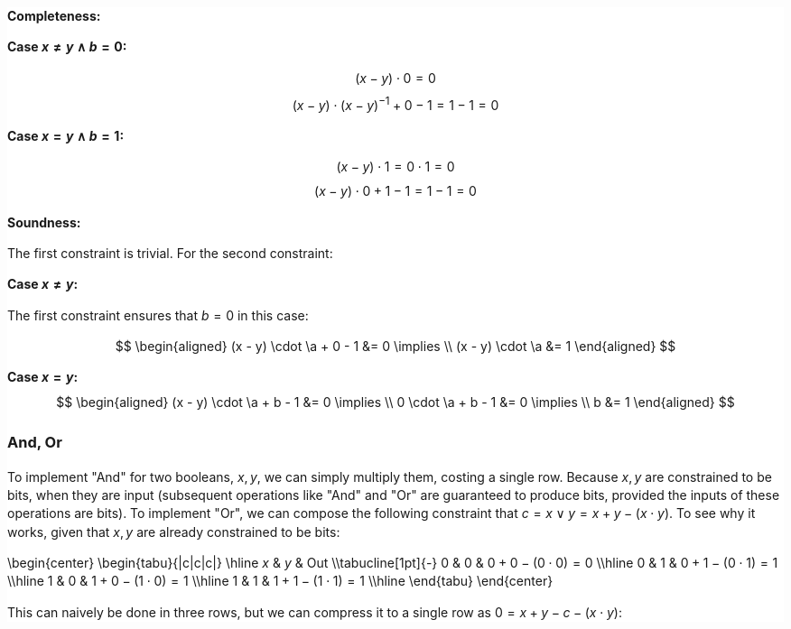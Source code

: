**Completeness:**

**Case $x \neq y \land b = 0$:**

$$(x - y) \cdot 0 = 0$$
$$(x - y) \cdot (x - y)^{-1} + 0 - 1 = 1 - 1 = 0$$

**Case $x = y \land b = 1$:**

$$(x - y) \cdot 1 = 0 \cdot 1 = 0$$
$$(x - y) \cdot 0 + 1 - 1 = 1 - 1 = 0$$

**Soundness:**

The first constraint is trivial. For the second constraint:

**Case $x \neq y$:**

The first constraint ensures that $b = 0$ in this case:

$$
\begin{aligned}
  (x - y) \cdot \a + 0 - 1 &= 0 \implies \\
  (x - y) \cdot \a &= 1
\end{aligned}
$$

**Case $x = y$:**
$$
\begin{aligned}
  (x - y) \cdot \a + b - 1 &= 0 \implies \\
  0 \cdot \a + b - 1 &= 0 \implies \\
  b &= 1
\end{aligned}
$$

### And, Or

To implement "And" for two booleans, $x, y$, we can simply multiply them,
costing a single row. Because $x, y$ are constrained to be bits, when they are
input (subsequent operations like "And" and "Or" are guaranteed to produce
bits, provided the inputs of these operations are bits). To implement "Or",
we can compose the following constraint that $c = x \lor y = x + y - (x \cdot
y)$. To see why it works, given that $x, y$ are already constrained to be bits:

\begin{center}
  \begin{tabu}{|c|c|c|}
    \hline
    $x$ & $y$ & Out                       \\\tabucline[1pt]{-}
    0   & 0   & $0 + 0 - (0 \cdot 0) = 0$ \\\hline
    0   & 1   & $0 + 1 - (0 \cdot 1) = 1$ \\\hline
    1   & 0   & $1 + 0 - (1 \cdot 0) = 1$ \\\hline
    1   & 1   & $1 + 1 - (1 \cdot 1) = 1$ \\\hline
  \end{tabu}
\end{center}

This can naively be done in three rows, but we can compress it to a single
row as $0 = x + y - c - (x \cdot y)$:


[^acc0]: Except, this table doesn't capture the fact that $acc_0$ needs to
[^poseidon-cc]: Obviously, for the next 10 rounds there is no copy constraints.